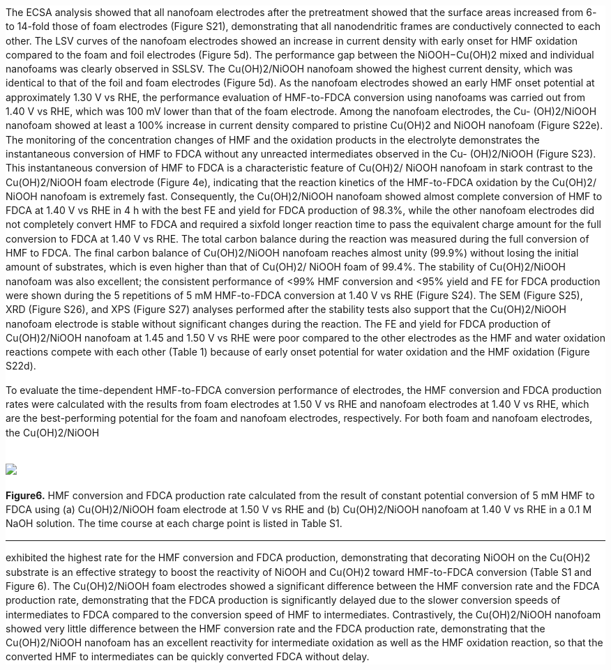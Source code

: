 The ECSA analysis showed that all nanofoam electrodes after the pretreatment showed that the surface areas increased from 6- to 14-fold those of foam electrodes (Figure S21), demonstrating that all nanodendritic frames are conductively connected to each other. The LSV curves of the nanofoam electrodes showed an increase in current density with early onset for HMF oxidation compared to the foam and foil electrodes (Figure 5d). The performance gap between the NiOOH−Cu(OH)2 mixed and individual nanofoams was clearly observed in SSLSV. The Cu(OH)2/NiOOH nanofoam showed the highest current density, which was identical to that of the foil and foam electrodes (Figure 5d). As the nanofoam electrodes showed an early HMF onset potential at approximately 1.30 V vs RHE, the performance evaluation of HMF-to-FDCA conversion using nanofoams was carried out from 1.40 V vs RHE, which was 100 mV lower than that of the foam electrode. Among the nanofoam electrodes, the Cu- (OH)2/NiOOH nanofoam showed at least a 100% increase in current density compared to pristine Cu(OH)2 and NiOOH nanofoam (Figure S22e). The monitoring of the concentration changes of HMF and the oxidation products in the electrolyte demonstrates the instantaneous conversion of HMF to FDCA without any unreacted intermediates observed in the Cu- (OH)2/NiOOH (Figure S23). This instantaneous conversion of HMF to FDCA is a characteristic feature of Cu(OH)2/ NiOOH nanofoam in stark contrast to the Cu(OH)2/NiOOH foam electrode (Figure 4e), indicating that the reaction kinetics of the HMF-to-FDCA oxidation by the Cu(OH)2/ NiOOH nanofoam is extremely fast. Consequently, the Cu(OH)2/NiOOH nanofoam showed almost complete conversion of HMF to FDCA at 1.40 V vs RHE in 4 h with the best FE and yield for FDCA production of 98.3%, while the other nanofoam electrodes did not completely convert HMF to FDCA and required a sixfold longer reaction time to pass the equivalent charge amount for the full conversion to FDCA at 1.40 V vs RHE. The total carbon balance during the reaction was measured during the full conversion of HMF to FDCA. The final carbon balance of Cu(OH)2/NiOOH nanofoam reaches almost unity (99.9%) without losing the initial amount of substrates, which is even higher than that of Cu(OH)2/ NiOOH foam of 99.4%. The stability of Cu(OH)2/NiOOH nanofoam was also excellent; the consistent performance of <99% HMF conversion and <95% yield and FE for FDCA production were shown during the 5 repetitions of 5 mM HMF-to-FDCA conversion at 1.40 V vs RHE (Figure S24). The SEM (Figure S25), XRD (Figure S26), and XPS (Figure S27) analyses performed after the stability tests also support that the Cu(OH)2/NiOOH nanofoam electrode is stable without significant changes during the reaction. The FE and yield for FDCA production of Cu(OH)2/NiOOH nanofoam at 1.45 and 1.50 V vs RHE were poor compared to the other electrodes as the HMF and water oxidation reactions compete with each other (Table 1) because of early onset potential for water oxidation and the HMF oxidation (Figure S22d).

To evaluate the time-dependent HMF-to-FDCA conversion performance of electrodes, the HMF conversion and FDCA production rates were calculated with the results from foam electrodes at 1.50 V vs RHE and nanofoam electrodes at 1.40 V vs RHE, which are the best-performing potential for the foam and nanofoam electrodes, respectively. For both foam and nanofoam electrodes, the Cu(OH)2/NiOOH 

<br>

<img src = "https://user-images.githubusercontent.com/105334974/211559921-63608536-4683-47b9-bf33-e661c04595e4.png">

<br>

**Figure6.** HMF conversion and FDCA production rate calculated from the result of constant potential conversion of 5 mM HMF to FDCA using (a) Cu(OH)2/NiOOH foam electrode at 1.50 V vs RHE and (b) Cu(OH)2/NiOOH nanofoam at 1.40 V vs RHE in a 0.1 M NaOH solution. The time course at each charge point is listed in Table S1.

---
exhibited the highest rate for the HMF conversion and FDCA production, demonstrating that decorating NiOOH on the Cu(OH)2 substrate is an effective strategy to boost the reactivity of NiOOH and Cu(OH)2 toward HMF-to-FDCA conversion (Table S1 and Figure 6). The Cu(OH)2/NiOOH foam electrodes showed a significant difference between the HMF conversion rate and the FDCA production rate, demonstrating that the FDCA production is significantly delayed due to the slower conversion speeds of intermediates to FDCA compared to the conversion speed of HMF to intermediates. Contrastively, the Cu(OH)2/NiOOH nanofoam showed very little difference between the HMF conversion rate and the FDCA production rate, demonstrating that the Cu(OH)2/NiOOH nanofoam has an excellent reactivity for intermediate oxidation as well as the HMF oxidation reaction, so that the converted HMF to intermediates can be quickly converted FDCA without delay.
